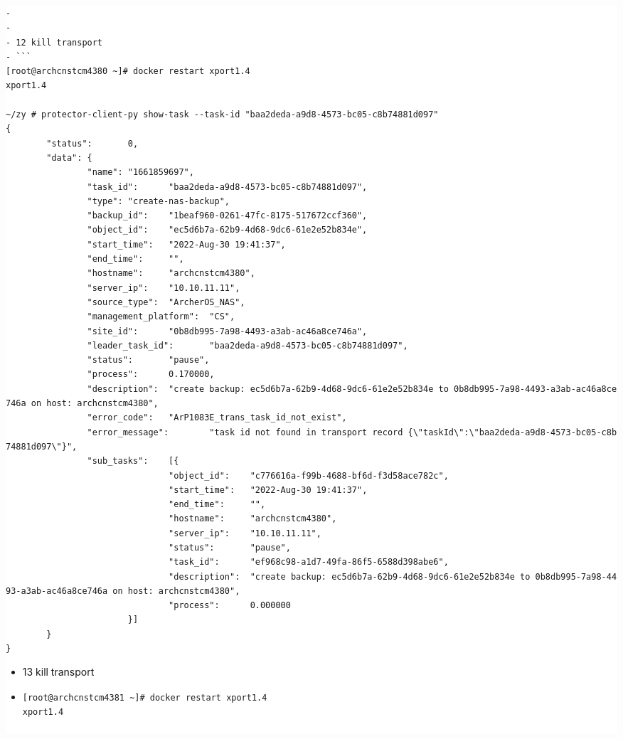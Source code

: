   ```
-
-
- 12 kill transport
- ```
  [root@archcnstcm4380 ~]# docker restart xport1.4
  xport1.4
  
  ~/zy # protector-client-py show-task --task-id "baa2deda-a9d8-4573-bc05-c8b74881d097"
  {
          "status":       0,
          "data": {
                  "name": "1661859697",
                  "task_id":      "baa2deda-a9d8-4573-bc05-c8b74881d097",
                  "type": "create-nas-backup",
                  "backup_id":    "1beaf960-0261-47fc-8175-517672ccf360",
                  "object_id":    "ec5d6b7a-62b9-4d68-9dc6-61e2e52b834e",
                  "start_time":   "2022-Aug-30 19:41:37",
                  "end_time":     "",
                  "hostname":     "archcnstcm4380",
                  "server_ip":    "10.10.11.11",
                  "source_type":  "ArcherOS_NAS",
                  "management_platform":  "CS",
                  "site_id":      "0b8db995-7a98-4493-a3ab-ac46a8ce746a",
                  "leader_task_id":       "baa2deda-a9d8-4573-bc05-c8b74881d097",
                  "status":       "pause",
                  "process":      0.170000,
                  "description":  "create backup: ec5d6b7a-62b9-4d68-9dc6-61e2e52b834e to 0b8db995-7a98-4493-a3ab-ac46a8ce746a on host: archcnstcm4380",
                  "error_code":   "ArP1083E_trans_task_id_not_exist",
                  "error_message":        "task id not found in transport record {\"taskId\":\"baa2deda-a9d8-4573-bc05-c8b74881d097\"}",
                  "sub_tasks":    [{
                                  "object_id":    "c776616a-f99b-4688-bf6d-f3d58ace782c",
                                  "start_time":   "2022-Aug-30 19:41:37",
                                  "end_time":     "",
                                  "hostname":     "archcnstcm4380",
                                  "server_ip":    "10.10.11.11",
                                  "status":       "pause",
                                  "task_id":      "ef968c98-a1d7-49fa-86f5-6588d398abe6",
                                  "description":  "create backup: ec5d6b7a-62b9-4d68-9dc6-61e2e52b834e to 0b8db995-7a98-4493-a3ab-ac46a8ce746a on host: archcnstcm4380",
                                  "process":      0.000000
                          }]
          }
  }
  
  ```
- 13 kill transport
- ```
  [root@archcnstcm4381 ~]# docker restart xport1.4
  xport1.4
  